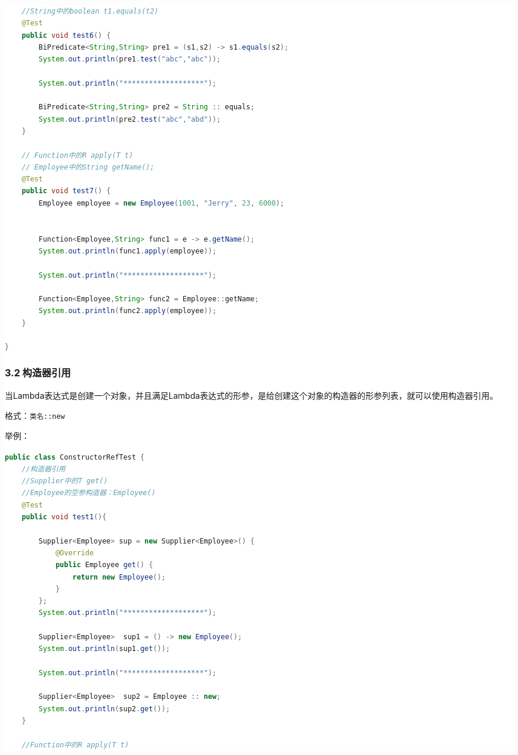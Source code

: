 ```java
	//String中的boolean t1.equals(t2)
	@Test
	public void test6() {
		BiPredicate<String,String> pre1 = (s1,s2) -> s1.equals(s2);
		System.out.println(pre1.test("abc","abc"));

		System.out.println("*******************");
		
		BiPredicate<String,String> pre2 = String :: equals;
		System.out.println(pre2.test("abc","abd"));
	}
	
	// Function中的R apply(T t)
	// Employee中的String getName();
	@Test
	public void test7() {
		Employee employee = new Employee(1001, "Jerry", 23, 6000);


		Function<Employee,String> func1 = e -> e.getName();
		System.out.println(func1.apply(employee));

		System.out.println("*******************");
		
		Function<Employee,String> func2 = Employee::getName;
		System.out.println(func2.apply(employee));
	}

}
```

### 3.2 构造器引用

当Lambda表达式是创建一个对象，并且满足Lambda表达式的形参，是给创建这个对象的构造器的形参列表，就可以使用构造器引用。

格式：`类名::new`

举例：

```java
public class ConstructorRefTest {
	//构造器引用
    //Supplier中的T get()
    //Employee的空参构造器：Employee()
    @Test
    public void test1(){

        Supplier<Employee> sup = new Supplier<Employee>() {
            @Override
            public Employee get() {
                return new Employee();
            }
        };
        System.out.println("*******************");

        Supplier<Employee>  sup1 = () -> new Employee();
        System.out.println(sup1.get());

        System.out.println("*******************");

        Supplier<Employee>  sup2 = Employee :: new;
        System.out.println(sup2.get());
    }

	//Function中的R apply(T t)
```